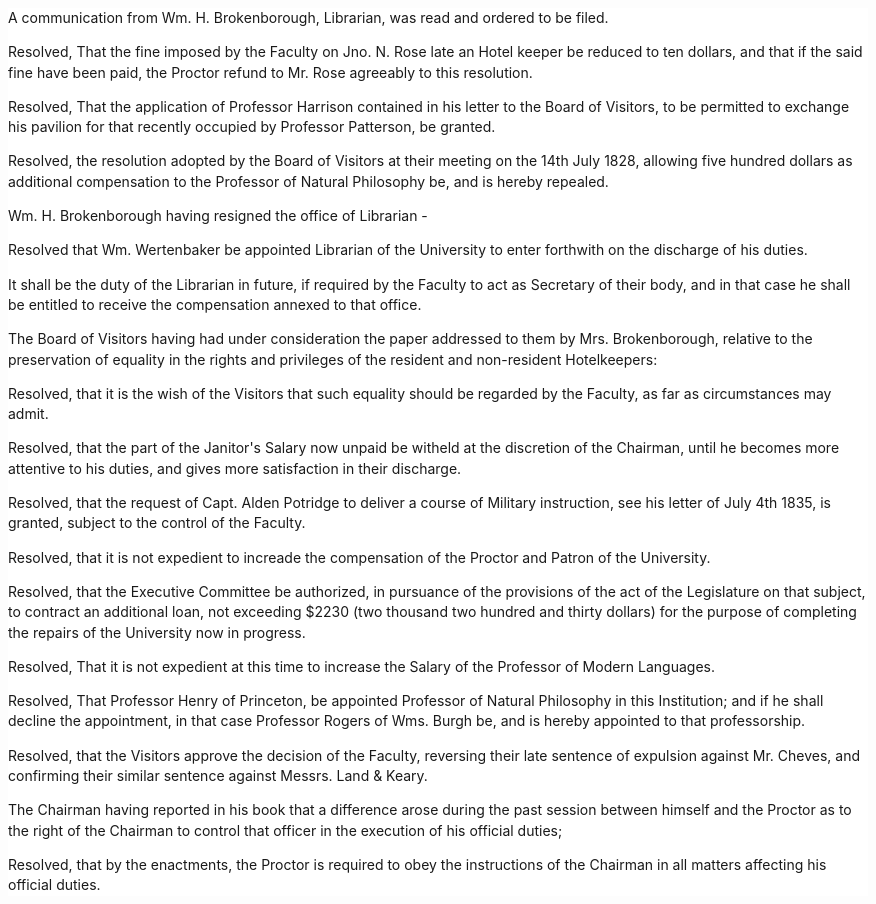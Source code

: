 A communication from Wm. H. Brokenborough, Librarian, was read and ordered to be filed.

Resolved, That the fine imposed by the Faculty on Jno. N. Rose late an Hotel keeper be reduced to ten dollars, and that if the said fine have been paid, the Proctor refund to Mr. Rose agreeably to this resolution.

Resolved, That the application of Professor Harrison contained in his letter to the Board of Visitors, to be permitted to exchange his pavilion for that recently occupied by Professor Patterson, be granted.

Resolved, the resolution adopted by the Board of Visitors at their meeting on the 14th July 1828, allowing five hundred dollars as additional compensation to the Professor of Natural Philosophy be, and is hereby repealed.

Wm. H. Brokenborough having resigned the office of Librarian -

Resolved that Wm. Wertenbaker be appointed Librarian of the University to enter forthwith on the discharge of his duties.

It shall be the duty of the Librarian in future, if required by the Faculty to act as Secretary of their body, and in that case he shall be entitled to receive the compensation annexed to that office.

The Board of Visitors having had under consideration the paper addressed to them by Mrs. Brokenborough, relative to the preservation of equality in the rights and privileges of the resident and non-resident Hotelkeepers:

Resolved, that it is the wish of the Visitors that such equality should be regarded by the Faculty, as far as circumstances may admit.

Resolved, that the part of the Janitor's Salary now unpaid be witheld at the discretion of the Chairman, until he becomes more attentive to his duties, and gives more satisfaction in their discharge.

Resolved, that the request of Capt. Alden Potridge to deliver a course of Military instruction, see his letter of July 4th 1835, is granted, subject to the control of the Faculty.

Resolved, that it is not expedient to increade the compensation of the Proctor and Patron of the University.

Resolved, that the Executive Committee be authorized, in pursuance of the provisions of the act of the Legislature on that subject, to contract an additional loan, not exceeding $2230 (two thousand two hundred and thirty dollars) for the purpose of completing the repairs of the University now in progress.

Resolved, That it is not expedient at this time to increase the Salary of the Professor of Modern Languages.

Resolved, That Professor Henry of Princeton, be appointed Professor of Natural Philosophy in this Institution; and if he shall decline the appointment, in that case Professor Rogers of Wms. Burgh be, and is hereby appointed to that professorship.

Resolved, that the Visitors approve the decision of the Faculty, reversing their late sentence of expulsion against Mr. Cheves, and confirming their similar sentence against Messrs. Land & Keary.

The Chairman having reported in his book that a difference arose during the past session between himself and the Proctor as to the right of the Chairman to control that officer in the execution of his official duties;

Resolved, that by the enactments, the Proctor is required to obey the instructions of the Chairman in all matters affecting his official duties.
